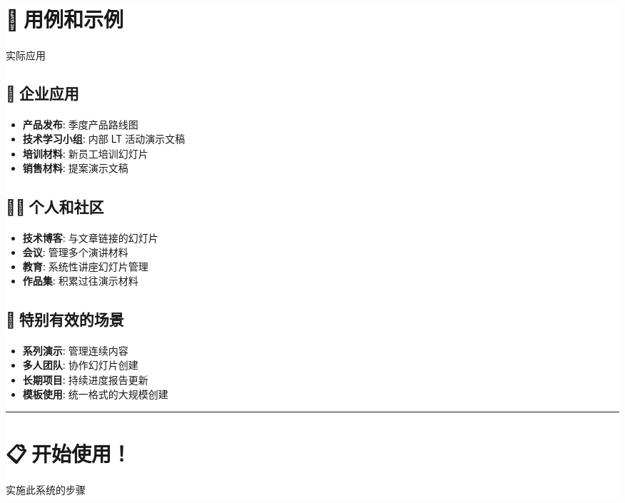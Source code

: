 
# 🎉 用例和示例

实际应用

<div class="grid grid-cols-2 gap-4">

<div>

## 💼 企业应用
<v-clicks>

- **产品发布**: 季度产品路线图
- **技术学习小组**: 内部 LT 活动演示文稿
- **培训材料**: 新员工培训幻灯片
- **销售材料**: 提案演示文稿

</v-clicks>

</div>

<div>

## 👨‍🏫 个人和社区
<v-clicks>

- **技术博客**: 与文章链接的幻灯片
- **会议**: 管理多个演讲材料
- **教育**: 系统性讲座幻灯片管理
- **作品集**: 积累过往演示材料

</v-clicks>

</div>

</div>

<v-click>

## 🌟 特别有效的场景
- **系列演示**: 管理连续内容
- **多人团队**: 协作幻灯片创建
- **长期项目**: 持续进度报告更新
- **模板使用**: 统一格式的大规模创建

</v-click>

---

# 📋 开始使用！

实施此系统的步骤

<v-clicks>
